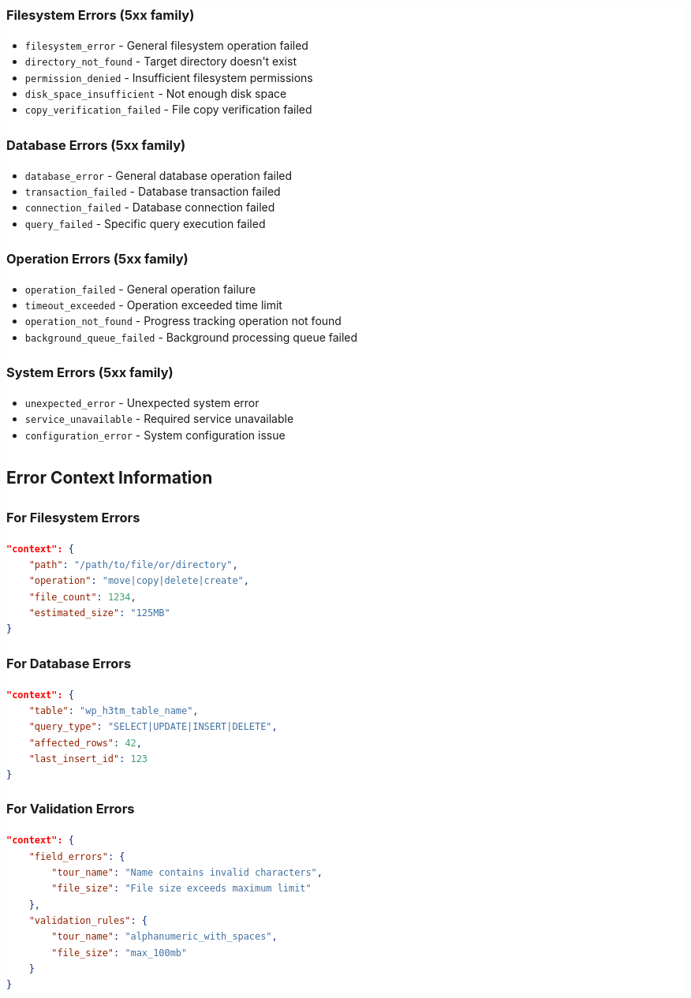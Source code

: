 ### Filesystem Errors (5xx family)
- `filesystem_error` - General filesystem operation failed
- `directory_not_found` - Target directory doesn't exist
- `permission_denied` - Insufficient filesystem permissions
- `disk_space_insufficient` - Not enough disk space
- `copy_verification_failed` - File copy verification failed

### Database Errors (5xx family)
- `database_error` - General database operation failed
- `transaction_failed` - Database transaction failed
- `connection_failed` - Database connection failed
- `query_failed` - Specific query execution failed

### Operation Errors (5xx family)
- `operation_failed` - General operation failure
- `timeout_exceeded` - Operation exceeded time limit
- `operation_not_found` - Progress tracking operation not found
- `background_queue_failed` - Background processing queue failed

### System Errors (5xx family)
- `unexpected_error` - Unexpected system error
- `service_unavailable` - Required service unavailable
- `configuration_error` - System configuration issue

## Error Context Information

### For Filesystem Errors
```json
"context": {
    "path": "/path/to/file/or/directory",
    "operation": "move|copy|delete|create",
    "file_count": 1234,
    "estimated_size": "125MB"
}
```

### For Database Errors
```json
"context": {
    "table": "wp_h3tm_table_name",
    "query_type": "SELECT|UPDATE|INSERT|DELETE",
    "affected_rows": 42,
    "last_insert_id": 123
}
```

### For Validation Errors
```json
"context": {
    "field_errors": {
        "tour_name": "Name contains invalid characters",
        "file_size": "File size exceeds maximum limit"
    },
    "validation_rules": {
        "tour_name": "alphanumeric_with_spaces",
        "file_size": "max_100mb"
    }
}
```

